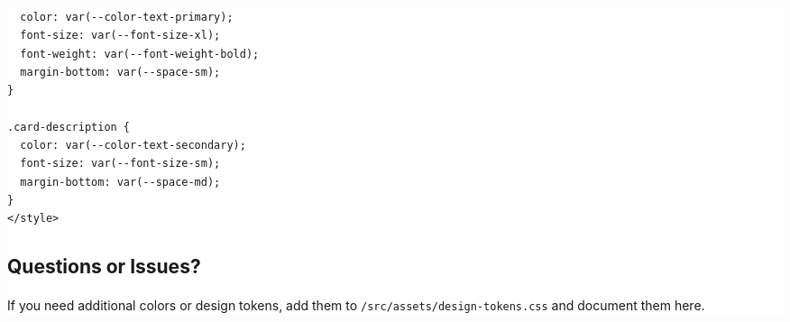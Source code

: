 ```vue
  color: var(--color-text-primary);
  font-size: var(--font-size-xl);
  font-weight: var(--font-weight-bold);
  margin-bottom: var(--space-sm);
}

.card-description {
  color: var(--color-text-secondary);
  font-size: var(--font-size-sm);
  margin-bottom: var(--space-md);
}
</style>
```

## Questions or Issues?

If you need additional colors or design tokens, add them to `/src/assets/design-tokens.css` and document them here.
